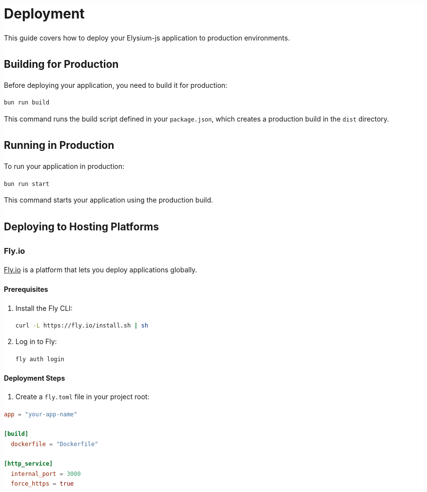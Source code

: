 # Deployment

This guide covers how to deploy your Elysium-js application to production environments.

## Building for Production

Before deploying your application, you need to build it for production:

```bash
bun run build
```

This command runs the build script defined in your `package.json`, which creates a production build in the `dist` directory.

## Running in Production

To run your application in production:

```bash
bun run start
```

This command starts your application using the production build.

## Deploying to Hosting Platforms

### Fly.io

[Fly.io](https://fly.io/) is a platform that lets you deploy applications globally.

#### Prerequisites

1. Install the Fly CLI:
   ```bash
   curl -L https://fly.io/install.sh | sh
   ```

2. Log in to Fly:
   ```bash
   fly auth login
   ```

#### Deployment Steps

1. Create a `fly.toml` file in your project root:

```toml
app = "your-app-name"

[build]
  dockerfile = "Dockerfile"

[http_service]
  internal_port = 3000
  force_https = true
```
